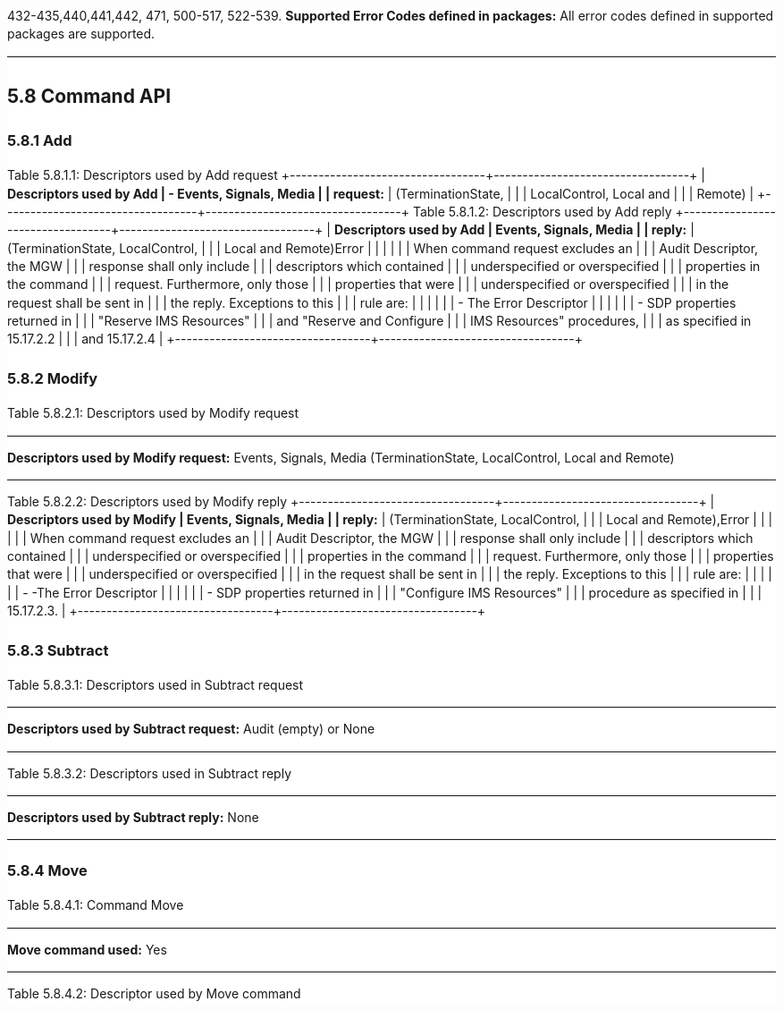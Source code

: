 432-435,440,441,442, 471, 500-517, 522-539. **Supported Error Codes defined in
packages:** All error codes defined in supported packages are supported.
* * *
## 5.8 Command API
### 5.8.1 Add
Table 5.8.1.1: Descriptors used by Add request
+----------------------------------+----------------------------------+ | **Descriptors used by Add | - Events, Signals, Media | | request:** | (TerminationState, | | | LocalControl, Local and | | | Remote) | +----------------------------------+----------------------------------+
Table 5.8.1.2: Descriptors used by Add reply
+----------------------------------+----------------------------------+ | **Descriptors used by Add | Events, Signals, Media | | reply:** | (TerminationState, LocalControl, | | | Local and Remote)Error | | | | | | When command request excludes an | | | Audit Descriptor, the MGW | | | response shall only include | | | descriptors which contained | | | underspecified or overspecified | | | properties in the command | | | request. Furthermore, only those | | | properties that were | | | underspecified or overspecified | | | in the request shall be sent in | | | the reply. Exceptions to this | | | rule are: | | | | | | - The Error Descriptor | | | | | | - SDP properties returned in | | | \"Reserve IMS Resources\" | | | and \"Reserve and Configure | | | IMS Resources\" procedures, | | | as specified in 15.17.2.2 | | | and 15.17.2.4 | +----------------------------------+----------------------------------+
### 5.8.2 Modify
Table 5.8.2.1: Descriptors used by Modify request
* * *
**Descriptors used by Modify request:** Events, Signals, Media
(TerminationState, LocalControl, Local and Remote)
* * *
Table 5.8.2.2: Descriptors used by Modify reply
+----------------------------------+----------------------------------+ | **Descriptors used by Modify | Events, Signals, Media | | reply:** | (TerminationState, LocalControl, | | | Local and Remote),Error | | | | | | When command request excludes an | | | Audit Descriptor, the MGW | | | response shall only include | | | descriptors which contained | | | underspecified or overspecified | | | properties in the command | | | request. Furthermore, only those | | | properties that were | | | underspecified or overspecified | | | in the request shall be sent in | | | the reply. Exceptions to this | | | rule are: | | | | | | - -The Error Descriptor | | | | | | - SDP properties returned in | | | \"Configure IMS Resources\" | | | procedure as specified in | | | 15.17.2.3. | +----------------------------------+----------------------------------+
### 5.8.3 Subtract
Table 5.8.3.1: Descriptors used in Subtract request
* * *
**Descriptors used by Subtract request:** Audit (empty) or None
* * *
Table 5.8.3.2: Descriptors used in Subtract reply
* * *
**Descriptors used by Subtract reply:** None
* * *
### 5.8.4 Move
Table 5.8.4.1: Command Move
* * *
**Move command used:** Yes
* * *
Table 5.8.4.2: Descriptor used by Move command